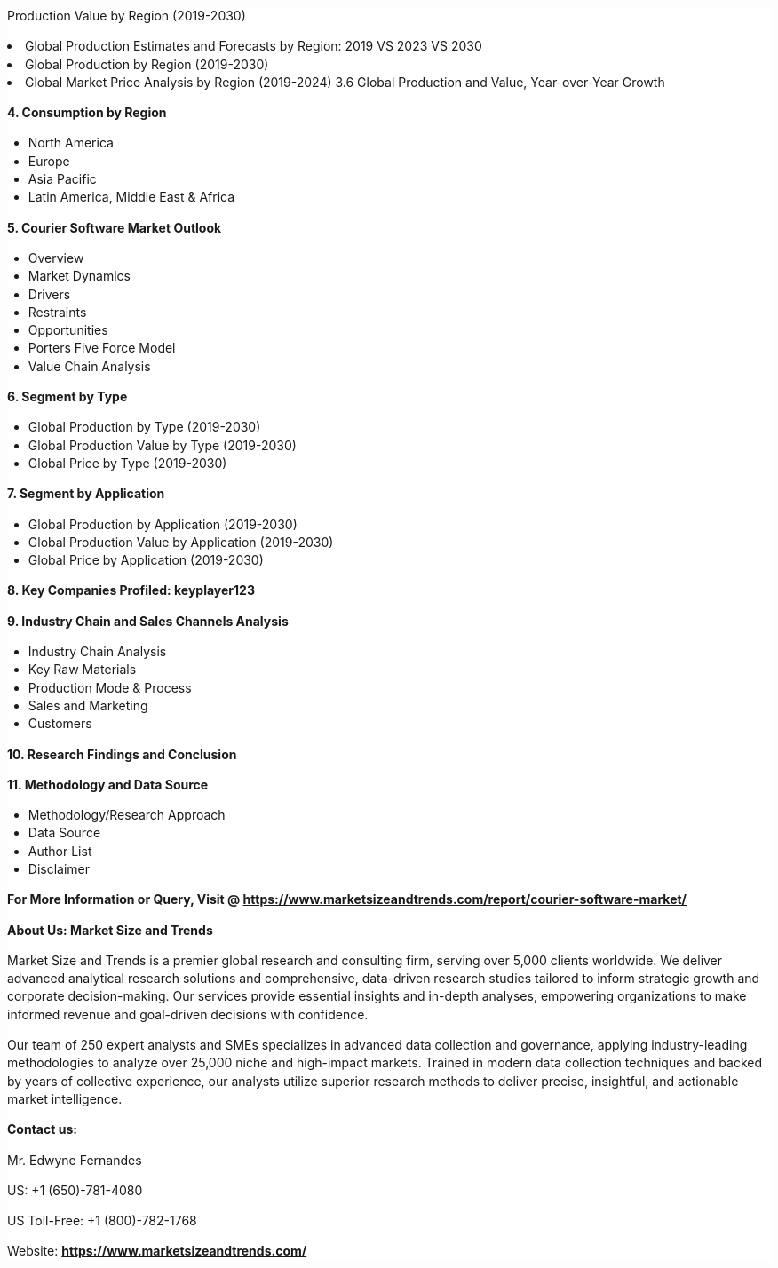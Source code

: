 Production Value by Region (2019-2030)</li><li>Global Production Estimates and Forecasts by Region: 2019 VS 2023 VS 2030</li><li>Global Production by Region (2019-2030)</li><li>Global Market Price Analysis by Region (2019-2024) 3.6 Global Production and Value, Year-over-Year Growth</li></ul><p><strong>4. Consumption by Region</strong></p><ul><li>North America</li><li>Europe</li><li>Asia Pacific</li><li>Latin America, Middle East &amp; Africa</li></ul><p><strong>5. Courier Software Market Outlook</strong></p><ul><li>Overview</li><li>Market Dynamics</li><li>Drivers</li><li>Restraints</li><li>Opportunities</li><li>Porters Five Force Model</li><li>Value Chain Analysis&nbsp;</li></ul><p><strong>6. Segment by Type</strong></p><ul><li>Global Production by Type (2019-2030)</li><li>Global Production Value by Type (2019-2030)</li><li>Global Price by Type (2019-2030)</li></ul><p><strong>7. Segment by Application</strong></p><ul><li>Global Production by Application (2019-2030)</li><li>Global Production Value by Application (2019-2030)</li><li>Global Price by Application (2019-2030)</li></ul><p><strong>8. Key Companies Profiled: keyplayer123</strong></p><p><strong>9. Industry Chain and Sales Channels Analysis</strong></p><ul><li>Industry Chain Analysis</li><li>Key Raw Materials</li><li>Production Mode &amp; Process</li><li>Sales and Marketing</li><li>Customers</li></ul><p><strong>10. Research Findings and Conclusion</strong></p><p><strong>11. Methodology and Data Source</strong></p><ul><li>Methodology/Research Approach</li><li>Data Source</li><li>Author List</li><li>Disclaimer</li></ul></p><p><strong>For More Information or Query, Visit @ <a href="https://www.marketsizeandtrends.com/report/courier-software-market/">https://www.marketsizeandtrends.com/report/courier-software-market/</a></strong></p><p><strong>About Us: Market Size and Trends</strong></p><p>Market Size and Trends is a premier global research and consulting firm, serving over 5,000 clients worldwide. We deliver advanced analytical research solutions and comprehensive, data-driven research studies tailored to inform strategic growth and corporate decision-making. Our services provide essential insights and in-depth analyses, empowering organizations to make informed revenue and goal-driven decisions with confidence.</p><p>Our team of 250 expert analysts and SMEs specializes in advanced data collection and governance, applying industry-leading methodologies to analyze over 25,000 niche and high-impact markets. Trained in modern data collection techniques and backed by years of collective experience, our analysts utilize superior research methods to deliver precise, insightful, and actionable market intelligence.</p><p><strong>Contact us:</strong></p><p>Mr. Edwyne Fernandes</p><p>US: +1 (650)-781-4080</p><p>US Toll-Free: +1 (800)-782-1768</p><p>Website: <strong><a href="https://www.marketsizeandtrends.com/">https://www.marketsizeandtrends.com/</a></strong></p>
